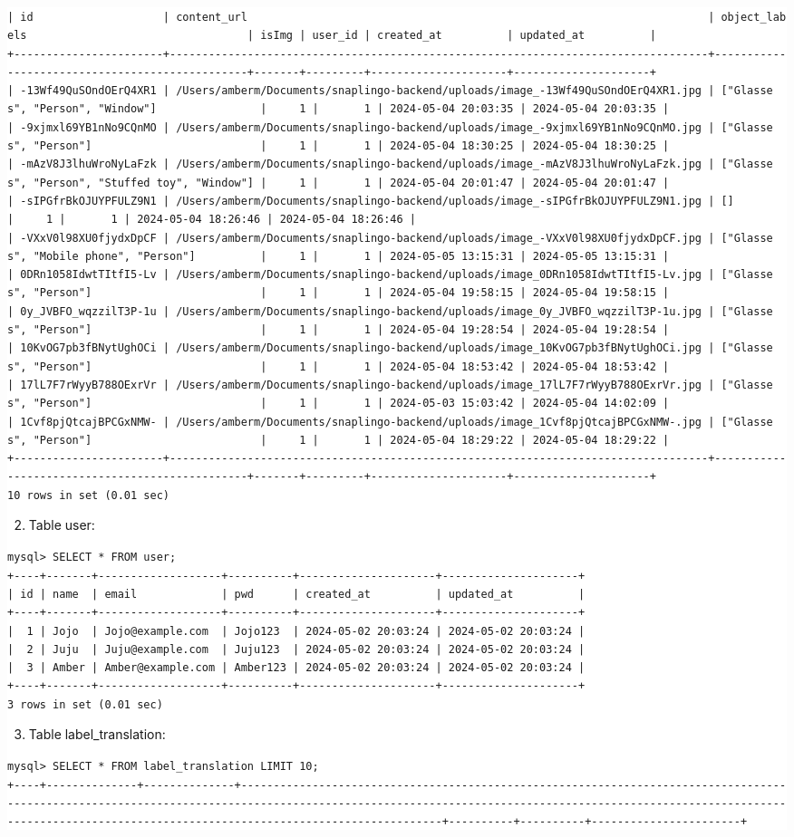 ```
| id                    | content_url                                                                       | object_labels                                  | isImg | user_id | created_at          | updated_at          |
+-----------------------+-----------------------------------------------------------------------------------+------------------------------------------------+-------+---------+---------------------+---------------------+
| -13Wf49QuSOndOErQ4XR1 | /Users/amberm/Documents/snaplingo-backend/uploads/image_-13Wf49QuSOndOErQ4XR1.jpg | ["Glasses", "Person", "Window"]                |     1 |       1 | 2024-05-04 20:03:35 | 2024-05-04 20:03:35 |
| -9xjmxl69YB1nNo9CQnMO | /Users/amberm/Documents/snaplingo-backend/uploads/image_-9xjmxl69YB1nNo9CQnMO.jpg | ["Glasses", "Person"]                          |     1 |       1 | 2024-05-04 18:30:25 | 2024-05-04 18:30:25 |
| -mAzV8J3lhuWroNyLaFzk | /Users/amberm/Documents/snaplingo-backend/uploads/image_-mAzV8J3lhuWroNyLaFzk.jpg | ["Glasses", "Person", "Stuffed toy", "Window"] |     1 |       1 | 2024-05-04 20:01:47 | 2024-05-04 20:01:47 |
| -sIPGfrBkOJUYPFULZ9N1 | /Users/amberm/Documents/snaplingo-backend/uploads/image_-sIPGfrBkOJUYPFULZ9N1.jpg | []                                             |     1 |       1 | 2024-05-04 18:26:46 | 2024-05-04 18:26:46 |
| -VXxV0l98XU0fjydxDpCF | /Users/amberm/Documents/snaplingo-backend/uploads/image_-VXxV0l98XU0fjydxDpCF.jpg | ["Glasses", "Mobile phone", "Person"]          |     1 |       1 | 2024-05-05 13:15:31 | 2024-05-05 13:15:31 |
| 0DRn1058IdwtTItfI5-Lv | /Users/amberm/Documents/snaplingo-backend/uploads/image_0DRn1058IdwtTItfI5-Lv.jpg | ["Glasses", "Person"]                          |     1 |       1 | 2024-05-04 19:58:15 | 2024-05-04 19:58:15 |
| 0y_JVBFO_wqzzilT3P-1u | /Users/amberm/Documents/snaplingo-backend/uploads/image_0y_JVBFO_wqzzilT3P-1u.jpg | ["Glasses", "Person"]                          |     1 |       1 | 2024-05-04 19:28:54 | 2024-05-04 19:28:54 |
| 10KvOG7pb3fBNytUghOCi | /Users/amberm/Documents/snaplingo-backend/uploads/image_10KvOG7pb3fBNytUghOCi.jpg | ["Glasses", "Person"]                          |     1 |       1 | 2024-05-04 18:53:42 | 2024-05-04 18:53:42 |
| 17lL7F7rWyyB788OExrVr | /Users/amberm/Documents/snaplingo-backend/uploads/image_17lL7F7rWyyB788OExrVr.jpg | ["Glasses", "Person"]                          |     1 |       1 | 2024-05-03 15:03:42 | 2024-05-04 14:02:09 |
| 1Cvf8pjQtcajBPCGxNMW- | /Users/amberm/Documents/snaplingo-backend/uploads/image_1Cvf8pjQtcajBPCGxNMW-.jpg | ["Glasses", "Person"]                          |     1 |       1 | 2024-05-04 18:29:22 | 2024-05-04 18:29:22 |
+-----------------------+-----------------------------------------------------------------------------------+------------------------------------------------+-------+---------+---------------------+---------------------+
10 rows in set (0.01 sec)
```

2. Table user:
```
mysql> SELECT * FROM user;
+----+-------+-------------------+----------+---------------------+---------------------+
| id | name  | email             | pwd      | created_at          | updated_at          |
+----+-------+-------------------+----------+---------------------+---------------------+
|  1 | Jojo  | Jojo@example.com  | Jojo123  | 2024-05-02 20:03:24 | 2024-05-02 20:03:24 |
|  2 | Juju  | Juju@example.com  | Juju123  | 2024-05-02 20:03:24 | 2024-05-02 20:03:24 |
|  3 | Amber | Amber@example.com | Amber123 | 2024-05-02 20:03:24 | 2024-05-02 20:03:24 |
+----+-------+-------------------+----------+---------------------+---------------------+
3 rows in set (0.01 sec)
```
3. Table label_translation:
```
mysql> SELECT * FROM label_translation LIMIT 10;
+----+--------------+--------------+-------------------------------------------------------------------------------------------------------------------------------------------------------------------------------------------------------------------------------------------------------------------------------+----------+----------+-----------------------+
```